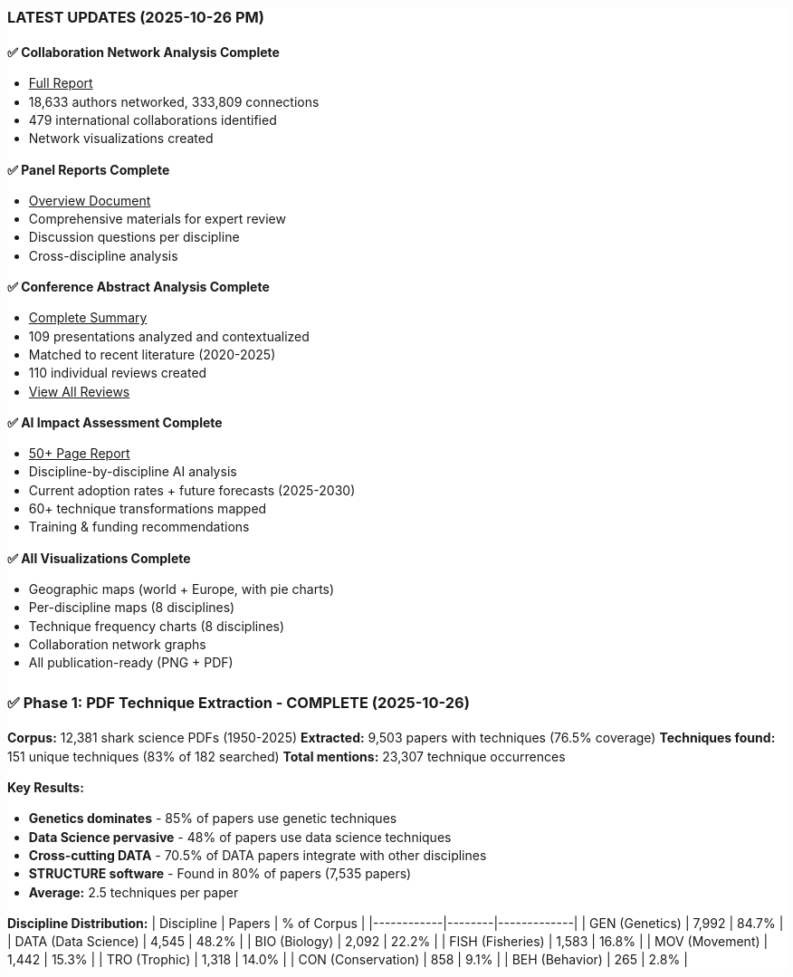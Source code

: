 ###  LATEST UPDATES (2025-10-26 PM)

**✅ Collaboration Network Analysis Complete**
- [Full Report](docs/database/COLLABORATION_NETWORK_ANALYSIS_SUMMARY.md)
- 18,633 authors networked, 333,809 connections
- 479 international collaborations identified
- Network visualizations created

**✅ Panel Reports Complete**
- [Overview Document](outputs/panel_reports/PANEL_REPORTS_OVERVIEW.md)
- Comprehensive materials for expert review
- Discussion questions per discipline
- Cross-discipline analysis

**✅ Conference Abstract Analysis Complete**
- [Complete Summary](docs/database/ABSTRACT_ANALYSIS_COMPLETE_SUMMARY.md)
- 109 presentations analyzed and contextualized
- Matched to recent literature (2020-2025)
- 110 individual reviews created
- [View All Reviews](outputs/abstract_reviews/)

**✅ AI Impact Assessment Complete**
- [50+ Page Report](docs/techniques/AI_IMPACT_ON_SHARK_RESEARCH_DISCIPLINES.md)
- Discipline-by-discipline AI analysis
- Current adoption rates + future forecasts (2025-2030)
- 60+ technique transformations mapped
- Training & funding recommendations

**✅ All Visualizations Complete**
- Geographic maps (world + Europe, with pie charts)
- Per-discipline maps (8 disciplines)
- Technique frequency charts (8 disciplines)
- Collaboration network graphs
- All publication-ready (PNG + PDF)

### ✅ Phase 1: PDF Technique Extraction - COMPLETE (2025-10-26)

**Corpus:** 12,381 shark science PDFs (1950-2025)
**Extracted:** 9,503 papers with techniques (76.5% coverage)
**Techniques found:** 151 unique techniques (83% of 182 searched)
**Total mentions:** 23,307 technique occurrences

**Key Results:**
- **Genetics dominates** - 85% of papers use genetic techniques
- **Data Science pervasive** - 48% of papers use data science techniques
- **Cross-cutting DATA** - 70.5% of DATA papers integrate with other disciplines
- **STRUCTURE software** - Found in 80% of papers (7,535 papers)
- **Average:** 2.5 techniques per paper

**Discipline Distribution:**
| Discipline | Papers | % of Corpus |
|------------|--------|-------------|
| GEN (Genetics) | 7,992 | 84.7% |
| DATA (Data Science) | 4,545 | 48.2% |
| BIO (Biology) | 2,092 | 22.2% |
| FISH (Fisheries) | 1,583 | 16.8% |
| MOV (Movement) | 1,442 | 15.3% |
| TRO (Trophic) | 1,318 | 14.0% |
| CON (Conservation) | 858 | 9.1% |
| BEH (Behavior) | 265 | 2.8% |